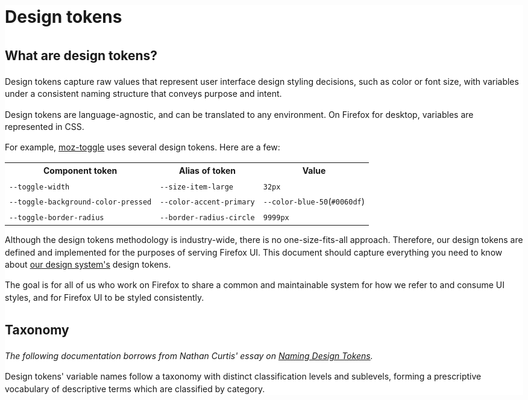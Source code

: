 # Design tokens

## What are design tokens?

Design tokens capture raw values that represent user interface design styling decisions, such as color or font size, with variables under a consistent naming structure that conveys purpose and intent.

Design tokens are language-agnostic, and can be translated to any environment. On Firefox for desktop, variables are represented in CSS.

For example, [moz-toggle](https://searchfox.org/mozilla-central/source/toolkit/content/widgets/moz-toggle) uses several design tokens. Here are a few:

<table>
  <tr>
    <th>Component token</th>
    <th>Alias of token</th>
    <th>Value</th>
  </tr>
  <tr>
    <td><code>--toggle-width</code></td>
    <td><code>--size-item-large</code></td>
    <td><code>32px</code></td>
  </tr>
  <tr>
    <td><code>--toggle-background-color-pressed</code></td>
    <td><code>--color-accent-primary</code></td>
    <td><code>--color-blue-50</code>(<code>#0060df</code>)</td>
  </tr>
  <tr>
    <td><code>--toggle-border-radius</code></td>
    <td><code>--border-radius-circle</code></td>
    <td><code>9999px</code></td>
  </tr>
</table>

Although the design tokens methodology is industry-wide, there is no one-size-fits-all approach. Therefore, our design tokens are defined and implemented for the purposes of serving Firefox UI. This document should capture everything you need to know about [our design system's](https://acorn.firefox.com/) design tokens.

The goal is for all of us who work on Firefox to share a common and maintainable system for how we refer to and consume UI styles, and for Firefox UI to be styled consistently.

## Taxonomy

_The following documentation borrows from Nathan Curtis' essay on [Naming Design Tokens](https://medium.com/eightshapes-llc/naming-tokens-in-design-systems-9e86c7444676)._

Design tokens' variable names follow a taxonomy with distinct classification levels and sublevels, forming a prescriptive vocabulary of descriptive terms which are classified by category.
